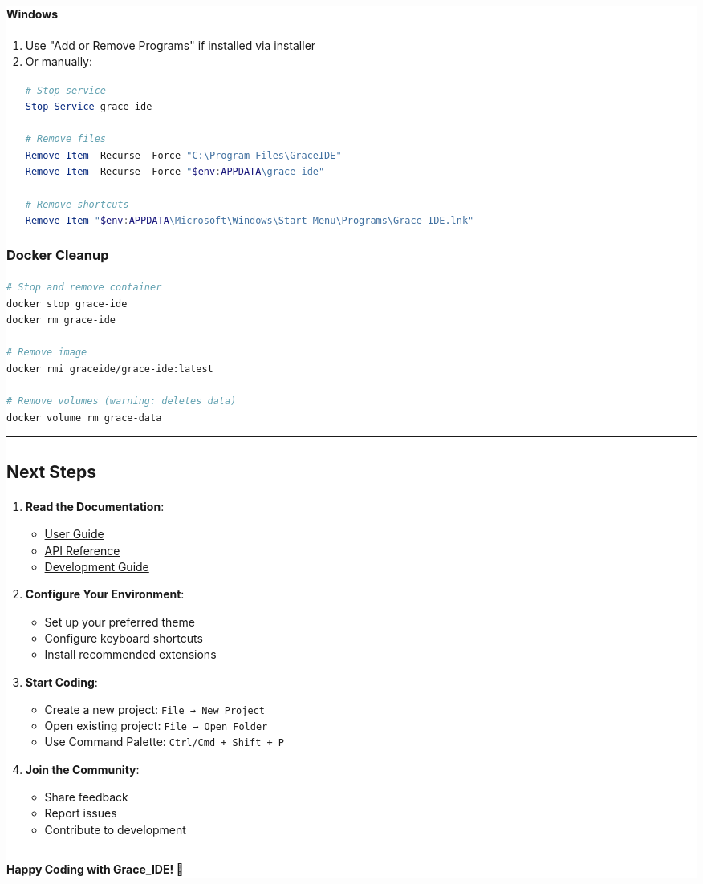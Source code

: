 #### Windows

1. Use "Add or Remove Programs" if installed via installer
2. Or manually:
   ```powershell
   # Stop service
   Stop-Service grace-ide
   
   # Remove files
   Remove-Item -Recurse -Force "C:\Program Files\GraceIDE"
   Remove-Item -Recurse -Force "$env:APPDATA\grace-ide"
   
   # Remove shortcuts
   Remove-Item "$env:APPDATA\Microsoft\Windows\Start Menu\Programs\Grace IDE.lnk"
   ```

### Docker Cleanup

```bash
# Stop and remove container
docker stop grace-ide
docker rm grace-ide

# Remove image
docker rmi graceide/grace-ide:latest

# Remove volumes (warning: deletes data)
docker volume rm grace-data
```

---

## Next Steps

1. **Read the Documentation**:
   - [User Guide](https://grace-ide.dev/docs/user-guide)
   - [API Reference](./api_reference.md)
   - [Development Guide](./development.md)

2. **Configure Your Environment**:
   - Set up your preferred theme
   - Configure keyboard shortcuts
   - Install recommended extensions

3. **Start Coding**:
   - Create a new project: `File → New Project`
   - Open existing project: `File → Open Folder`
   - Use Command Palette: `Ctrl/Cmd + Shift + P`

4. **Join the Community**:
   - Share feedback
   - Report issues
   - Contribute to development

---

**Happy Coding with Grace_IDE! 🚀**